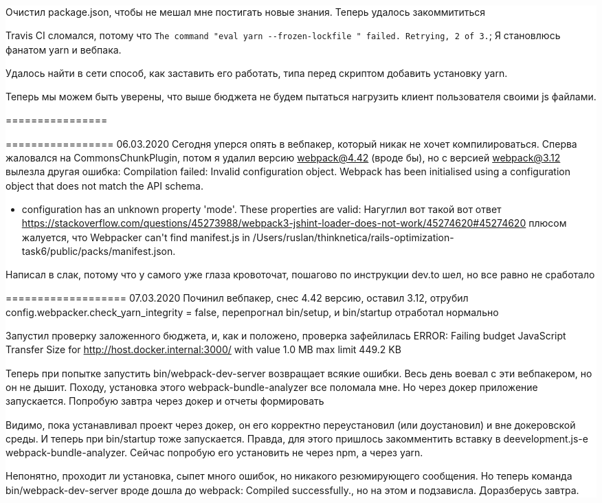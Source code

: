 Очистил package.json, чтобы не мешал мне постигать новые знания. Теперь удалось закоммититься

Travis CI сломался, потому что `The command "eval yarn --frozen-lockfile " failed. Retrying, 2 of 3.`; Я становлюсь фанатом yarn и вебпака. 

Удалось найти в сети способ, как заставить его работать, типа перед скриптом добавить установку yarn. 

Теперь мы можем быть уверены, что выше бюджета не будем пытаться нагрузить клиент пользователя своими js файлами.



================




=================
06.03.2020
Сегодня уперся опять в вебпакер, который никак не хочет компилироваться. Сперва жаловался на CommonsChunkPlugin, потом я удалил версию webpack@4.42 (вроде бы), но с версией webpack@3.12 вылезла другая ошибка:
Compilation failed:
Invalid configuration object. Webpack has been initialised using a configuration object that does not match the API schema.
 - configuration has an unknown property 'mode'. These properties are valid:
Нагуглил вот такой вот ответ
https://stackoverflow.com/questions/45273988/webpack3-jshint-loader-does-not-work/45274620#45274620
плюсом жалуется, что Webpacker can't find manifest.js in /Users/ruslan/thinknetica/rails-optimization-task6/public/packs/manifest.json.

Написал в слак, потому что у самого уже глаза кровоточат, пошагово по инструкции dev.to шел, но все равно не сработало


===================
07.03.2020
Починил вебпакер, снес 4.42 версию, оставил 3.12, отрубил config.webpacker.check_yarn_integrity = false, перепрогнал bin/setup, и bin/startup отработал нормально

Запустил проверку заложенного бюджета, и, как и положено, проверка зафейлилась
ERROR: Failing budget JavaScript Transfer Size for http://host.docker.internal:3000/ with value 1.0 MB max limit 449.2 KB

Теперь при попытке запустить bin/webpack-dev-server возвращает всякие ошибки. Весь день воевал с эти вебпакером, но он не дышит.
Походу, установка этого webpack-bundle-analyzer все поломала мне. Но через докер приложение запускается. Попробую завтра через докер и отчеты формировать

Видимо, пока устанавливал проект через докер, он его корректно переустановил (или доустановил) и вне докеровской среды. И теперь при bin/startup тоже запускается. Правда, для этого пришлось закомментить вставку в deevelopment.js-е webpack-bundle-analyzer. Сейчас попробую его установить не через npm, а через yarn.

Непонятно, проходит ли установка, сыпет много ошибок, но никакого резюмирующего сообщения.
Но теперь команда bin/webpack-dev-server вроде дошла до webpack: Compiled successfully., но на этом и подзависла. Доразберусь завтра.
